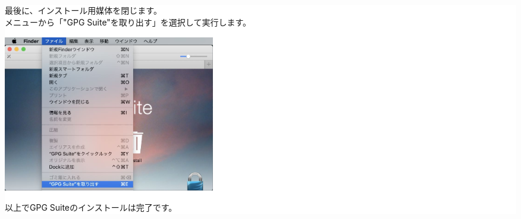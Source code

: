 最後に、インストール用媒体を閉じます。<br>
メニューから「"GPG Suite"を取り出す」を選択して実行します。

<img src="assets01/0020.jpg" width="350">

以上でGPG Suiteのインストールは完了です。
